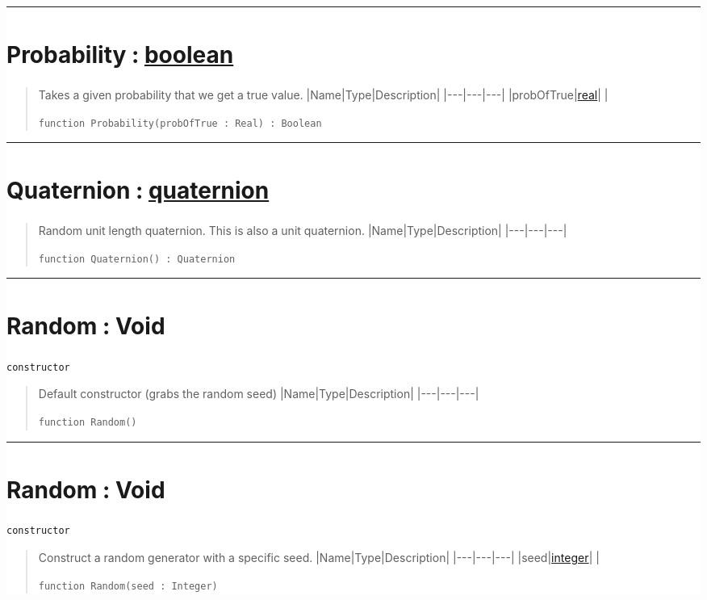 
---  
 #  Probability : [boolean](https://github.com/PlasmaEngine/PlasmaDocs/tree/master/docs/C%2B%2B/code_reference/lightning_base_types/boolean.markdown)

> Takes a given probability that we get a true value.
> |Name|Type|Description|
> |---|---|---|
> |probOfTrue|[real](https://github.com/PlasmaEngine/PlasmaDocs/tree/master/docs/C%2B%2B/code_reference/lightning_base_types/real.markdown)| |
> ``` lang=cpp, name=Lightning
> function Probability(probOfTrue : Real) : Boolean
> ``` 


---  
 #  Quaternion : [quaternion](https://github.com/PlasmaEngine/PlasmaDocs/tree/master/docs/C%2B%2B/code_reference/lightning_base_types/quaternion.markdown)

> Random unit length quaternion. This is also a unit quaternion.
> |Name|Type|Description|
> |---|---|---|
> ``` lang=cpp, name=Lightning
> function Quaternion() : Quaternion
> ``` 


---  
 #  Random : Void

 `constructor`

> Default constructor (grabs the random seed)
> |Name|Type|Description|
> |---|---|---|
> ``` lang=cpp, name=Lightning
> function Random()
> ``` 


---  
 #  Random : Void

 `constructor`

> Construct a random generator with a specific seed.
> |Name|Type|Description|
> |---|---|---|
> |seed|[integer](https://github.com/PlasmaEngine/PlasmaDocs/tree/master/docs/C%2B%2B/code_reference/lightning_base_types/integer.markdown)| |
> ``` lang=cpp, name=Lightning
> function Random(seed : Integer)
> ``` 
